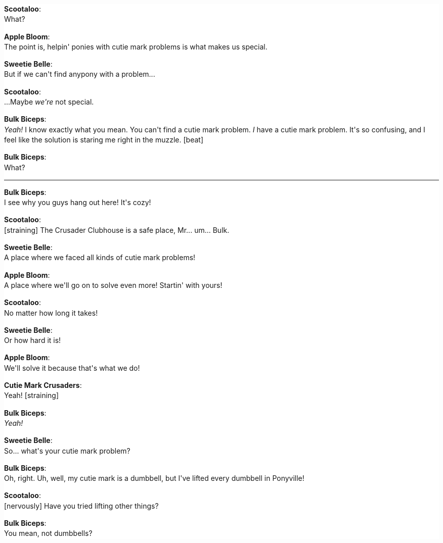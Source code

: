 **Scootaloo**:  
What?

**Apple Bloom**:  
The point is, helpin' ponies with cutie mark problems is what makes us special.

**Sweetie Belle**:  
But if we can't find anypony with a problem...

**Scootaloo**:  
...Maybe *we're* not special.

**Bulk Biceps**:  
*Yeah!* I know exactly what you mean. You can't find a cutie mark problem. *I* have a cutie mark problem. It's so confusing, and I feel like the solution is staring me right in the muzzle.
[beat]

**Bulk Biceps**:  
What?

***

**Bulk Biceps**:  
I see why you guys hang out here! It's cozy!

**Scootaloo**:  
[straining] The Crusader Clubhouse is a safe place, Mr... um... Bulk.

**Sweetie Belle**:  
A place where we faced all kinds of cutie mark problems!

**Apple Bloom**:  
A place where we'll go on to solve even more! Startin' with yours!

**Scootaloo**:  
No matter how long it takes!

**Sweetie Belle**:  
Or how hard it is!

**Apple Bloom**:  
We'll solve it because that's what we do!

**Cutie Mark Crusaders**:  
Yeah! [straining]

**Bulk Biceps**:  
*Yeah!*

**Sweetie Belle**:  
So... what's your cutie mark problem?

**Bulk Biceps**:  
Oh, right. Uh, well, my cutie mark is a dumbbell, but I've lifted every dumbbell in Ponyville!

**Scootaloo**:  
[nervously] Have you tried lifting other things?

**Bulk Biceps**:  
You mean, not dumbbells?
